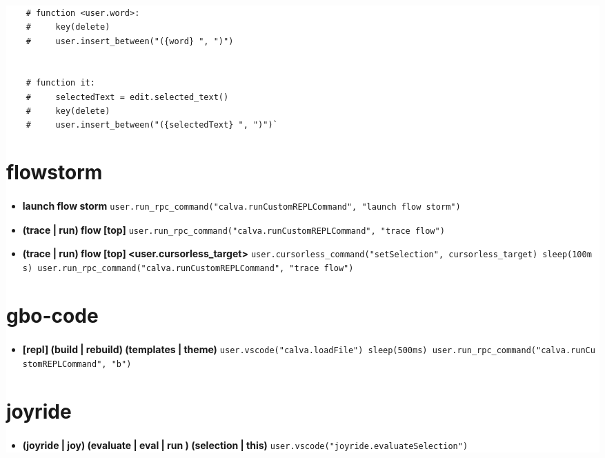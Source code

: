 		# function <user.word>:
		#     key(delete)
		#     user.insert_between("({word} ", ")")
		
		
		# function it:
		#     selectedText = edit.selected_text()
		#     key(delete)
		#     user.insert_between("({selectedText} ", ")")`



#  flowstorm


 - **launch flow storm**  `user.run_rpc_command("calva.runCustomREPLCommand", "launch flow storm")
		`

 - **(trace | run) flow [top]**  `user.run_rpc_command("calva.runCustomREPLCommand", "trace flow")
		`

 - **(trace | run) flow [top] <user.cursorless_target>**  `user.cursorless_command("setSelection", cursorless_target)
		sleep(100ms)
		user.run_rpc_command("calva.runCustomREPLCommand", "trace flow")`



#  gbo-code


 - **[repl] (build | rebuild) (templates | theme)**  `user.vscode("calva.loadFile")
		sleep(500ms)
		user.run_rpc_command("calva.runCustomREPLCommand", "b")`



#  joyride


 - **(joyride | joy) (evaluate | eval | run ) (selection | this)**  `user.vscode("joyride.evaluateSelection")
		`
